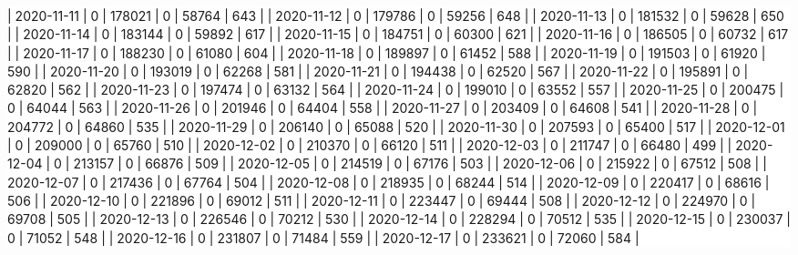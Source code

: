 | 2020-11-11 | 0 | 178021 | 0 | 58764 | 643 |
| 2020-11-12 | 0 | 179786 | 0 | 59256 | 648 |
| 2020-11-13 | 0 | 181532 | 0 | 59628 | 650 |
| 2020-11-14 | 0 | 183144 | 0 | 59892 | 617 |
| 2020-11-15 | 0 | 184751 | 0 | 60300 | 621 |
| 2020-11-16 | 0 | 186505 | 0 | 60732 | 617 |
| 2020-11-17 | 0 | 188230 | 0 | 61080 | 604 |
| 2020-11-18 | 0 | 189897 | 0 | 61452 | 588 |
| 2020-11-19 | 0 | 191503 | 0 | 61920 | 590 |
| 2020-11-20 | 0 | 193019 | 0 | 62268 | 581 |
| 2020-11-21 | 0 | 194438 | 0 | 62520 | 567 |
| 2020-11-22 | 0 | 195891 | 0 | 62820 | 562 |
| 2020-11-23 | 0 | 197474 | 0 | 63132 | 564 |
| 2020-11-24 | 0 | 199010 | 0 | 63552 | 557 |
| 2020-11-25 | 0 | 200475 | 0 | 64044 | 563 |
| 2020-11-26 | 0 | 201946 | 0 | 64404 | 558 |
| 2020-11-27 | 0 | 203409 | 0 | 64608 | 541 |
| 2020-11-28 | 0 | 204772 | 0 | 64860 | 535 |
| 2020-11-29 | 0 | 206140 | 0 | 65088 | 520 |
| 2020-11-30 | 0 | 207593 | 0 | 65400 | 517 |
| 2020-12-01 | 0 | 209000 | 0 | 65760 | 510 |
| 2020-12-02 | 0 | 210370 | 0 | 66120 | 511 |
| 2020-12-03 | 0 | 211747 | 0 | 66480 | 499 |
| 2020-12-04 | 0 | 213157 | 0 | 66876 | 509 |
| 2020-12-05 | 0 | 214519 | 0 | 67176 | 503 |
| 2020-12-06 | 0 | 215922 | 0 | 67512 | 508 |
| 2020-12-07 | 0 | 217436 | 0 | 67764 | 504 |
| 2020-12-08 | 0 | 218935 | 0 | 68244 | 514 |
| 2020-12-09 | 0 | 220417 | 0 | 68616 | 506 |
| 2020-12-10 | 0 | 221896 | 0 | 69012 | 511 |
| 2020-12-11 | 0 | 223447 | 0 | 69444 | 508 |
| 2020-12-12 | 0 | 224970 | 0 | 69708 | 505 |
| 2020-12-13 | 0 | 226546 | 0 | 70212 | 530 |
| 2020-12-14 | 0 | 228294 | 0 | 70512 | 535 |
| 2020-12-15 | 0 | 230037 | 0 | 71052 | 548 |
| 2020-12-16 | 0 | 231807 | 0 | 71484 | 559 |
| 2020-12-17 | 0 | 233621 | 0 | 72060 | 584 |